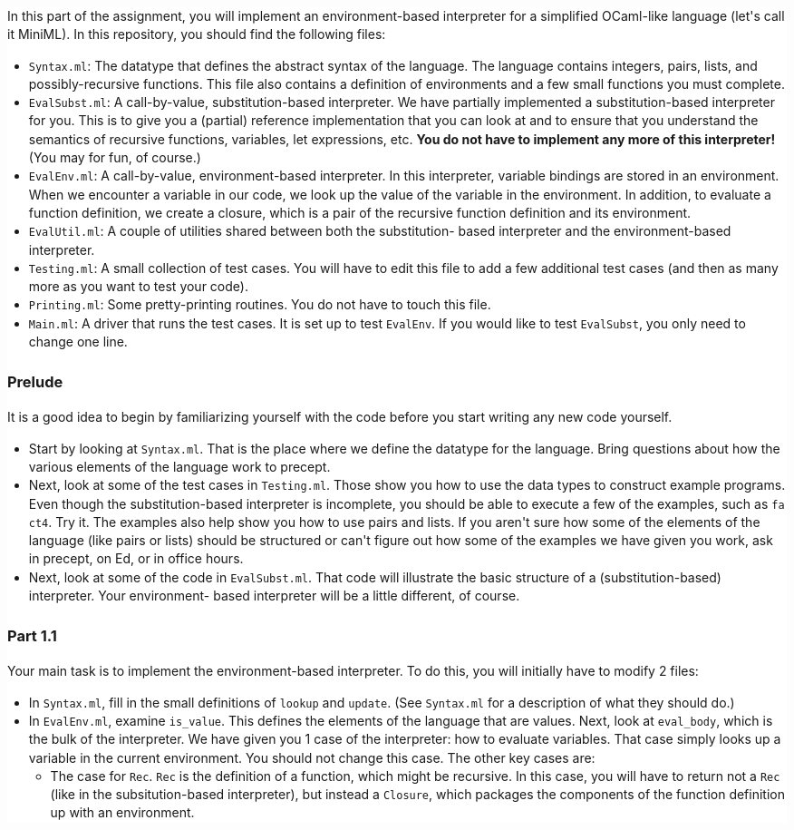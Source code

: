 In this part of the assignment, you will implement an environment-based
interpreter for a simplified OCaml-like language (let's call it MiniML). In this
repository, you should find the following files:
- `Syntax.ml`: The datatype that defines the abstract syntax of the language.
    The language contains integers, pairs, lists, and possibly-recursive
    functions. This file also contains a definition of environments and a few
    small functions you must complete.
- `EvalSubst.ml`: A call-by-value, substitution-based interpreter. We have
    partially implemented a substitution-based interpreter for you. This is to
    give you a (partial) reference implementation that you can look at and to
    ensure that you understand the semantics of recursive functions, variables,
    let expressions, etc. **You do not have to implement any more of this
    interpreter!** (You may for fun, of course.)
- `EvalEnv.ml`: A call-by-value, environment-based interpreter. In this
    interpreter, variable bindings are stored in an environment. When we
    encounter a variable in our code, we look up the value of the variable in
    the environment. In addition, to evaluate a function definition, we create a
    closure, which is a pair of the recursive function definition and its
    environment.
- `EvalUtil.ml`: A couple of utilities shared between both the substitution-
    based interpreter and the environment-based interpreter.
- `Testing.ml`: A small collection of test cases. You will have to edit this
    file to add a few additional test cases (and then as many more as you want
    to test your code).
- `Printing.ml`: Some pretty-printing routines. You do not have to touch this
    file.
- `Main.ml`: A driver that runs the test cases. It is set up to test `EvalEnv`.
    If you would like to test `EvalSubst`, you only need to change one line.

### Prelude

It is a good idea to begin by familiarizing yourself with the code before you
start writing any new code yourself.
- Start by looking at `Syntax.ml`. That is the place where we define the
    datatype for the language. Bring questions about how the various elements of
    the language work to precept.
- Next, look at some of the test cases in `Testing.ml`. Those show you how to
    use the data types to construct example programs. Even though the
    substitution-based interpreter is incomplete, you should be able to execute
    a few of the examples, such as `fact4`. Try it. The examples also help show
    you how to use pairs and lists. If you aren't sure how some of the elements
    of the language (like pairs or lists) should be structured or can't figure
    out how some of the examples we have given you work, ask in precept, on Ed,
    or in office hours.
- Next, look at some of the code in `EvalSubst.ml`. That code will illustrate
    the basic structure of a (substitution-based) interpreter. Your environment-
    based interpreter will be a little different, of course.

### Part 1.1

Your main task is to implement the environment-based interpreter. To do this,
you will initially have to modify 2 files:
- In `Syntax.ml`, fill in the small definitions of `lookup` and `update`. (See
    `Syntax.ml` for a description of what they should do.)
- In `EvalEnv.ml`, examine `is_value`. This defines the elements of the language
    that are values. Next, look at `eval_body`, which is the bulk of the
    interpreter. We have given you 1 case of the interpreter: how to evaluate
    variables. That case simply looks up a variable in the current environment.
    You should not change this case. The other key cases are:
    - The case for `Rec`. `Rec` is the definition of a function, which might be
        recursive. In this case, you will have to return not a `Rec` (like in
        the subsitution-based interpreter), but instead a `Closure`, which
        packages the components of the function definition up with an
        environment.